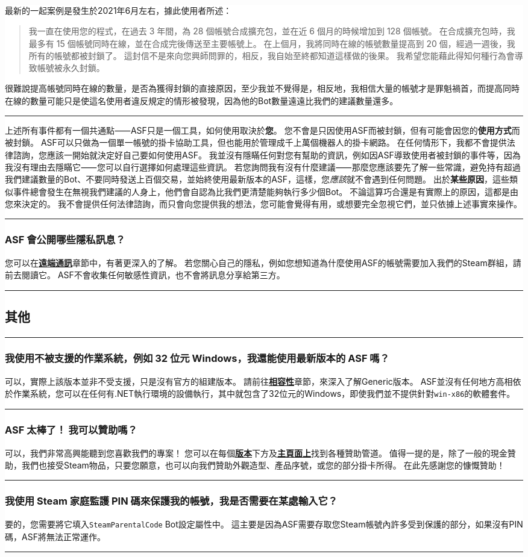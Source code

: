 最新的一起案例是發生於2021年6月左右，據此使用者所述：

> 我一直在使用您的程式，在過去 3 年間，為 28 個帳號合成擴充包，並在近 6 個月的時候增加到 128 個帳號。 在合成擴充包時，我最多有 15 個帳號同時在線，並在合成完後傳送至主要帳號上。 在上個月，我將同時在線的帳號數量提高到 20 個，經過一週後，我所有的帳號都被封鎖了。 這封信不是來向您興師問罪的，相反，我自始至終都知道這樣做的後果。 我希望您能藉此得知何種行為會導致帳號被永久封鎖。

很難說提高帳號同時在線的數量，是否為獲得封鎖的直接原因，至少我並不覺得是，相反地，我相信大量的帳號才是罪魁禍首，而提高同時在線的數量可能只是使這名使用者違反規定的情形被發現，因為他的Bot數量遠遠比我們的建議數量還多。

---

上述所有事件都有一個共通點⸺ASF只是一個工具，如何使用取決於&#8203;**您**&#8203;。 您不會是只因使用ASF而被封鎖，但有可能會因您的&#8203;**使用方式**&#8203;而被封鎖。 ASF可以只做為一個單一帳號的掛卡協助工具，但也能用於管理成千上萬個機器人的掛卡網路。 在任何情形下，我都不會提供法律諮詢，您應該一開始就決定好自己要如何使用ASF。 我並沒有隱瞞任何對您有幫助的資訊，例如因ASF導致使用者被封鎖的事件等，因為我沒有理由去隱瞞它⸺您可以自行選擇如何處理這些資訊。 若您詢問我有沒有什麼建議⸺那麼您應該要先了解一些常識，避免持有超過我們建議數量的Bot、不要同時發送上百個交易，並始終使用最新版本的ASF，這樣，您&#8203;_應該_&#8203;就不會遇到任何問題。 出於&#8203;**某些原因**&#8203;，這些類似事件總會發生在無視我們建議的人身上，他們會自認為比我們更清楚能夠執行多少個Bot。 不論這算巧合還是有實際上的原因，這都是由您來決定的。 我不會提供任何法律諮詢，而只會向您提供我的想法，您可能會覺得有用，或想要完全忽視它們，並只依據上述事實來操作。

---

### ASF 會公開哪些隱私訊息？

您可以在&#8203;**[遠端通訊](https://github.com/JustArchiNET/ArchiSteamFarm/wiki/Remote-communication-zh-TW)**&#8203;章節中，有著更深入的了解。 若您關心自己的隱私，例如您想知道為什麼使用ASF的帳號需要加入我們的Steam群組，請前去閱讀它。 ASF不會收集任何敏感性資訊，也不會將訊息分享給第三方。

---

## 其他

---

### 我使用不被支援的作業系統，例如 32 位元 Windows，我還能使用最新版本的 ASF 嗎？

可以，實際上該版本並非不受支援，只是沒有官方的組建版本。 請前往&#8203;**[相容性](https://github.com/JustArchiNET/ArchiSteamFarm/wiki/Compatibility-zh-TW)**&#8203;章節，來深入了解Generic版本。 ASF並沒有任何地方高相依於作業系統，您可以在任何有.NET執行環境的設備執行，其中就包含了32位元的Windows，即使我們並不提供針對&#8203;`win-x86`&#8203;的軟體套件。

---

### ASF 太棒了！ 我可以贊助嗎？

可以，我們非常高興能聽到您喜歡我們的專案！ 您可以在每個&#8203;**[版本](https://github.com/JustArchiNET/ArchiSteamFarm/releases/latest)**&#8203;下方及&#8203;**[主頁面上](https://github.com/JustArchiNET/ArchiSteamFarm)**&#8203;找到各種贊助管道。 值得一提的是，除了一般的現金贊助，我們也接受Steam物品，只要您願意，也可以向我們贊助外觀造型、產品序號，或您的部分掛卡所得。 在此先感謝您的慷慨贊助！

---

### 我使用 Steam 家庭監護 PIN 碼來保護我的帳號，我是否需要在某處輸入它？

要的，您需要將它填入&#8203;`SteamParentalCode`&#8203; Bot設定屬性中。 這主要是因為ASF需要存取您Steam帳號內許多受到保護的部分，如果沒有PIN碼，ASF將無法正常運作。

---

